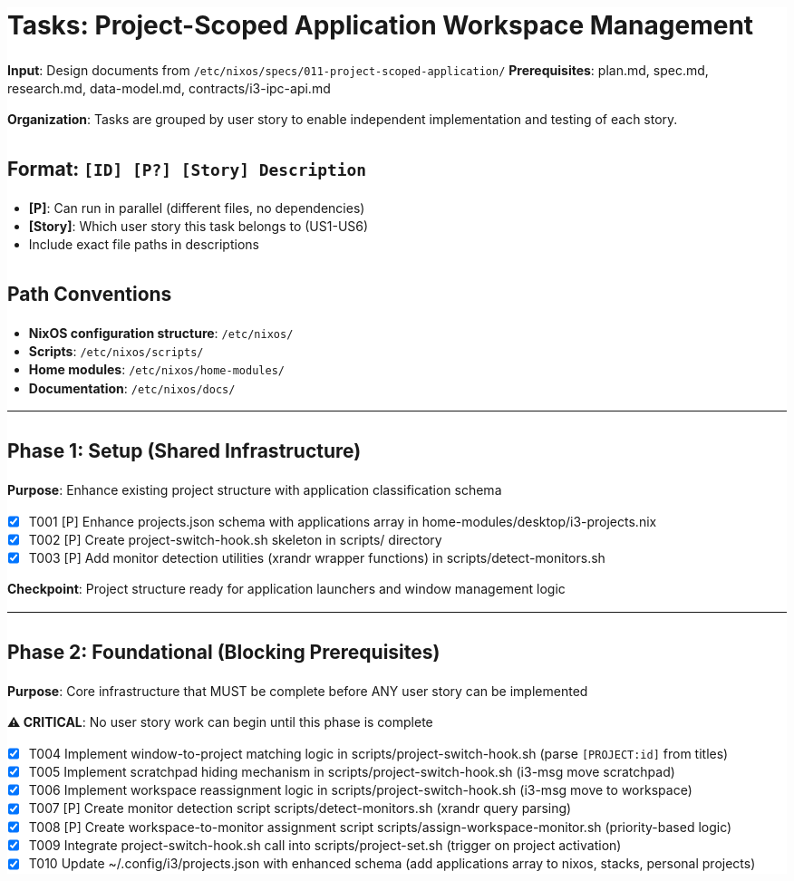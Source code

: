 # Tasks: Project-Scoped Application Workspace Management

**Input**: Design documents from `/etc/nixos/specs/011-project-scoped-application/`
**Prerequisites**: plan.md, spec.md, research.md, data-model.md, contracts/i3-ipc-api.md

**Organization**: Tasks are grouped by user story to enable independent implementation and testing of each story.

## Format: `[ID] [P?] [Story] Description`
- **[P]**: Can run in parallel (different files, no dependencies)
- **[Story]**: Which user story this task belongs to (US1-US6)
- Include exact file paths in descriptions

## Path Conventions
- **NixOS configuration structure**: `/etc/nixos/`
- **Scripts**: `/etc/nixos/scripts/`
- **Home modules**: `/etc/nixos/home-modules/`
- **Documentation**: `/etc/nixos/docs/`

---

## Phase 1: Setup (Shared Infrastructure)

**Purpose**: Enhance existing project structure with application classification schema

- [X] T001 [P] Enhance projects.json schema with applications array in home-modules/desktop/i3-projects.nix
- [X] T002 [P] Create project-switch-hook.sh skeleton in scripts/ directory
- [X] T003 [P] Add monitor detection utilities (xrandr wrapper functions) in scripts/detect-monitors.sh

**Checkpoint**: Project structure ready for application launchers and window management logic

---

## Phase 2: Foundational (Blocking Prerequisites)

**Purpose**: Core infrastructure that MUST be complete before ANY user story can be implemented

**⚠️ CRITICAL**: No user story work can begin until this phase is complete

- [X] T004 Implement window-to-project matching logic in scripts/project-switch-hook.sh (parse `[PROJECT:id]` from titles)
- [X] T005 Implement scratchpad hiding mechanism in scripts/project-switch-hook.sh (i3-msg move scratchpad)
- [X] T006 Implement workspace reassignment logic in scripts/project-switch-hook.sh (i3-msg move to workspace)
- [X] T007 [P] Create monitor detection script scripts/detect-monitors.sh (xrandr query parsing)
- [X] T008 [P] Create workspace-to-monitor assignment script scripts/assign-workspace-monitor.sh (priority-based logic)
- [X] T009 Integrate project-switch-hook.sh call into scripts/project-set.sh (trigger on project activation)
- [X] T010 Update ~/.config/i3/projects.json with enhanced schema (add applications array to nixos, stacks, personal projects)
